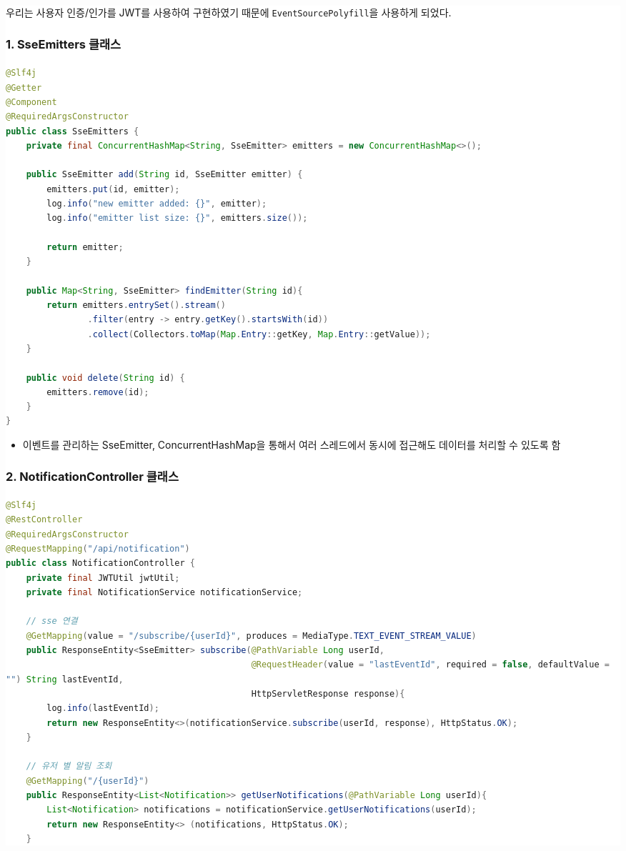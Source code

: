 우리는 사용자 인증/인가를 JWT를 사용하여 구현하였기 때문에 `EventSourcePolyfill`을 사용하게 되었다.

### 1. SseEmitters 클래스
```java
@Slf4j
@Getter
@Component
@RequiredArgsConstructor
public class SseEmitters {
    private final ConcurrentHashMap<String, SseEmitter> emitters = new ConcurrentHashMap<>();

    public SseEmitter add(String id, SseEmitter emitter) {
        emitters.put(id, emitter);
        log.info("new emitter added: {}", emitter);
        log.info("emitter list size: {}", emitters.size());

        return emitter;
    }

    public Map<String, SseEmitter> findEmitter(String id){
        return emitters.entrySet().stream()
                .filter(entry -> entry.getKey().startsWith(id))
                .collect(Collectors.toMap(Map.Entry::getKey, Map.Entry::getValue));
    }

    public void delete(String id) {
        emitters.remove(id);
    }
}


```
- 이벤트를 관리하는 SseEmitter, ConcurrentHashMap을 통해서 여러 스레드에서 동시에 접근해도 데이터를 처리할 수 있도록 함

### 2. NotificationController 클래스
```java
@Slf4j
@RestController
@RequiredArgsConstructor
@RequestMapping("/api/notification")
public class NotificationController {
    private final JWTUtil jwtUtil;
    private final NotificationService notificationService;

    // sse 연결
    @GetMapping(value = "/subscribe/{userId}", produces = MediaType.TEXT_EVENT_STREAM_VALUE)
    public ResponseEntity<SseEmitter> subscribe(@PathVariable Long userId,
                                                @RequestHeader(value = "lastEventId", required = false, defaultValue = "") String lastEventId,
                                                HttpServletResponse response){
        log.info(lastEventId);
        return new ResponseEntity<>(notificationService.subscribe(userId, response), HttpStatus.OK);
    }

    // 유저 별 알림 조회
    @GetMapping("/{userId}")
    public ResponseEntity<List<Notification>> getUserNotifications(@PathVariable Long userId){
        List<Notification> notifications = notificationService.getUserNotifications(userId);
        return new ResponseEntity<> (notifications, HttpStatus.OK);
    }


```